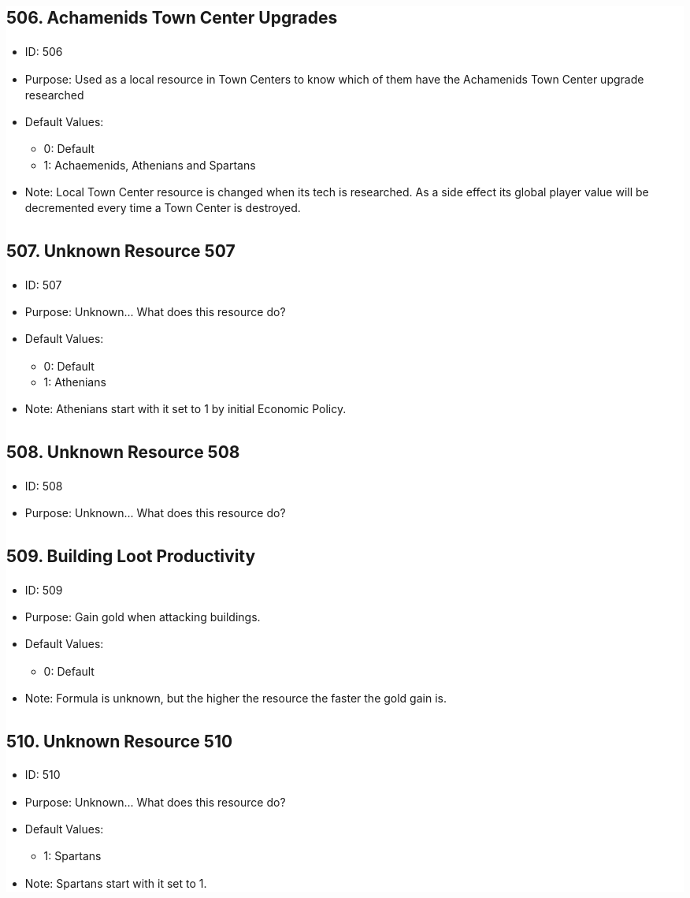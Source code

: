 ## 506. Achamenids Town Center Upgrades

- ID: 506

- Purpose: Used as a local resource in Town Centers to know which of them have the Achamenids Town Center upgrade researched

- Default Values:

    - 0:  Default
    - 1:  Achaemenids, Athenians and Spartans

- Note: Local Town Center resource is changed when its tech is researched. As a side effect its global player value will be decremented every time a Town Center is destroyed.

## 507. Unknown Resource 507

- ID: 507

- Purpose: Unknown... What does this resource do?

- Default Values:

    - 0:  Default
    - 1:  Athenians

- Note: Athenians start with it set to 1 by initial Economic Policy.

## 508. Unknown Resource 508

- ID: 508

- Purpose: Unknown... What does this resource do?

## 509. Building Loot Productivity

- ID: 509

- Purpose: Gain gold when attacking buildings.

- Default Values:

    - 0: Default

- Note: Formula is unknown, but the higher the resource the faster the gold gain is.

## 510. Unknown Resource 510

- ID: 510

- Purpose: Unknown... What does this resource do?

- Default Values:

    - 1:  Spartans

- Note: Spartans start with it set to 1.
